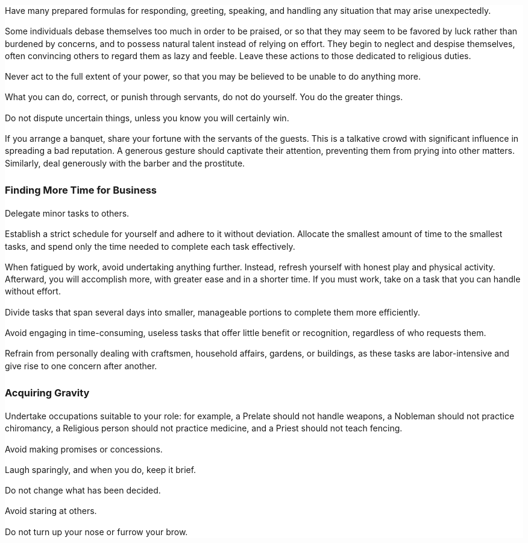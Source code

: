 Have many prepared formulas for responding, greeting, speaking, and handling any situation that may arise unexpectedly.

Some individuals debase themselves too much in order to be praised, or so that they may seem to be favored by luck rather than burdened by concerns, and to possess natural talent instead of relying on effort. They begin to neglect and despise themselves, often convincing others to regard them as lazy and feeble. Leave these actions to those dedicated to religious duties.

Never act to the full extent of your power, so that you may be believed to be unable to do anything more.

What you can do, correct, or punish through servants, do not do yourself. You do the greater things.

Do not dispute uncertain things, unless you know you will certainly win.

If you arrange a banquet, share your fortune with the servants of the guests. This is a talkative crowd with significant influence in spreading a bad reputation. A generous gesture should captivate their attention, preventing them from prying into other matters. Similarly, deal generously with the barber and the prostitute.

### Finding More Time for Business

Delegate minor tasks to others.

Establish a strict schedule for yourself and adhere to it without deviation.
Allocate the smallest amount of time to the smallest tasks, and spend only the time needed to complete each task effectively.

When fatigued by work, avoid undertaking anything further. Instead, refresh yourself with honest play and physical activity. Afterward, you will accomplish more, with greater ease and in a shorter time.
If you must work, take on a task that you can handle without effort.

Divide tasks that span several days into smaller, manageable portions to complete them more efficiently.

Avoid engaging in time-consuming, useless tasks that offer little benefit or recognition, regardless of who requests them.

Refrain from personally dealing with craftsmen, household affairs, gardens, or buildings, as these tasks are labor-intensive and give rise to one concern after another.

### Acquiring Gravity

Undertake occupations suitable to your role: for example, a Prelate should not handle weapons, a Nobleman should not practice chiromancy, a Religious person should not practice medicine, and a Priest should not teach fencing.

Avoid making promises or concessions.

Laugh sparingly, and when you do, keep it brief.

Do not change what has been decided.

Avoid staring at others.

Do not turn up your nose or furrow your brow.
